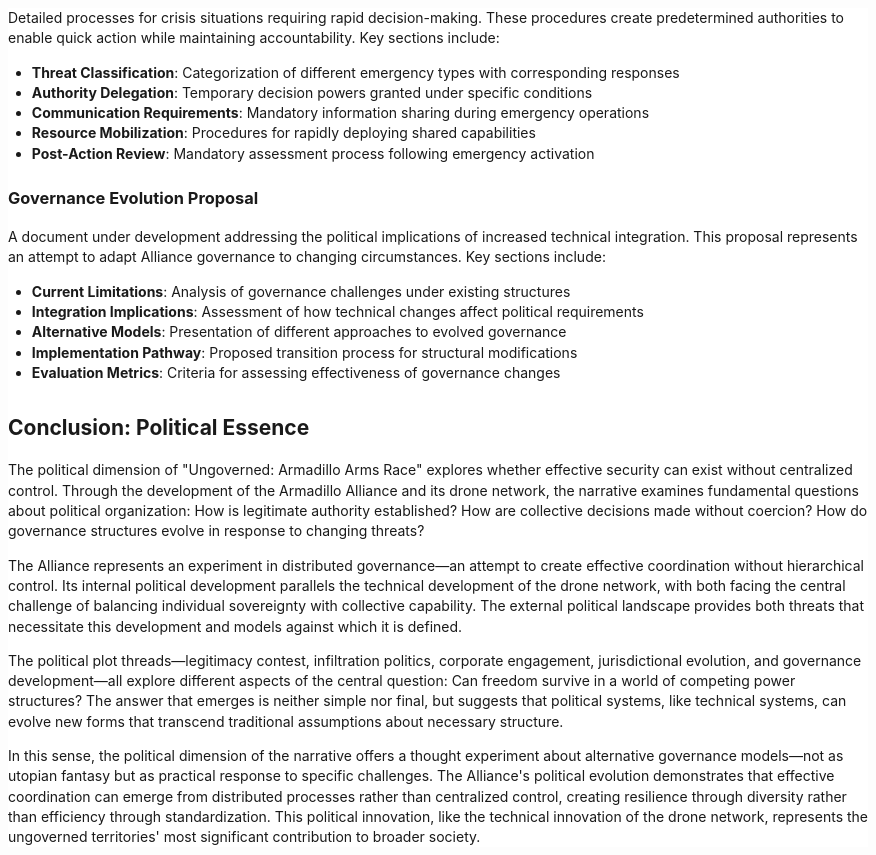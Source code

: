 Detailed processes for crisis situations requiring rapid decision-making. These procedures create predetermined authorities to enable quick action while maintaining accountability. Key sections include:

- **Threat Classification**: Categorization of different emergency types with corresponding responses
- **Authority Delegation**: Temporary decision powers granted under specific conditions
- **Communication Requirements**: Mandatory information sharing during emergency operations
- **Resource Mobilization**: Procedures for rapidly deploying shared capabilities
- **Post-Action Review**: Mandatory assessment process following emergency activation

### Governance Evolution Proposal

A document under development addressing the political implications of increased technical integration. This proposal represents an attempt to adapt Alliance governance to changing circumstances. Key sections include:

- **Current Limitations**: Analysis of governance challenges under existing structures
- **Integration Implications**: Assessment of how technical changes affect political requirements
- **Alternative Models**: Presentation of different approaches to evolved governance
- **Implementation Pathway**: Proposed transition process for structural modifications
- **Evaluation Metrics**: Criteria for assessing effectiveness of governance changes

## Conclusion: Political Essence

The political dimension of "Ungoverned: Armadillo Arms Race" explores whether effective security can exist without centralized control. Through the development of the Armadillo Alliance and its drone network, the narrative examines fundamental questions about political organization: How is legitimate authority established? How are collective decisions made without coercion? How do governance structures evolve in response to changing threats?

The Alliance represents an experiment in distributed governance—an attempt to create effective coordination without hierarchical control. Its internal political development parallels the technical development of the drone network, with both facing the central challenge of balancing individual sovereignty with collective capability. The external political landscape provides both threats that necessitate this development and models against which it is defined.

The political plot threads—legitimacy contest, infiltration politics, corporate engagement, jurisdictional evolution, and governance development—all explore different aspects of the central question: Can freedom survive in a world of competing power structures? The answer that emerges is neither simple nor final, but suggests that political systems, like technical systems, can evolve new forms that transcend traditional assumptions about necessary structure.

In this sense, the political dimension of the narrative offers a thought experiment about alternative governance models—not as utopian fantasy but as practical response to specific challenges. The Alliance's political evolution demonstrates that effective coordination can emerge from distributed processes rather than centralized control, creating resilience through diversity rather than efficiency through standardization. This political innovation, like the technical innovation of the drone network, represents the ungoverned territories' most significant contribution to broader society.
